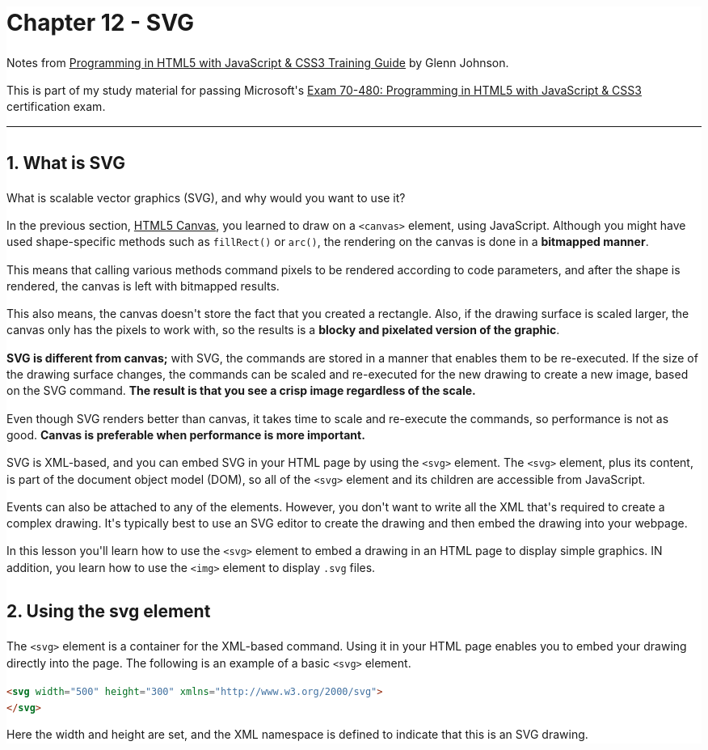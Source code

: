 
# Chapter 12 - SVG

Notes from [Programming in HTML5 with JavaScript & CSS3 Training Guide](https://www.amazon.com/Training-Guide-Programming-JavaScript-Microsoft/dp/0735674388) by Glenn Johnson.

This is part of my study material for passing Microsoft's [Exam 70-480: Programming in HTML5 with JavaScript & CSS3](https://www.microsoft.com/en-us/learning/exam-70-480.aspx) certification exam.

---

## 1. What is SVG

What is scalable vector graphics (SVG), and why would you want to use it?

In the previous section, [HTML5 Canvas](CH12-Canvas.md), you learned to draw on a `<canvas>` element, using JavaScript. Although you might have used shape-specific methods such as `fillRect()` or `arc()`, the rendering on the canvas is done in a **bitmapped manner**.

This means that calling various methods command pixels to be rendered according to code parameters, and after the shape is rendered, the canvas is left with bitmapped results.

This also means, the canvas doesn't store the fact that you created a rectangle. Also, if the drawing surface is scaled larger, the canvas only has the pixels to work with, so the results is a **blocky and pixelated version of the graphic**.

**SVG is different from canvas;** with SVG, the commands are stored in a manner that enables them to be re-executed. If  the size of the drawing surface changes, the commands can be scaled and re-executed for the new drawing to create a new image, based on the SVG command. **The result is that you see a crisp image regardless of the scale.**

Even though SVG renders better than canvas, it takes time to scale and re-execute the commands, so performance is not as good. **Canvas is preferable when performance is more important.**

SVG is XML-based, and you can embed SVG in your HTML page by using the `<svg>` element. The `<svg>` element, plus its content, is part of the document object model (DOM), so all of the `<svg>` element and its children are accessible from JavaScript.

Events can also be attached to any of the elements. However, you don't want to write all the XML that's required to create a complex drawing. It's typically best to use an SVG editor to create the drawing and then embed the drawing into your webpage.

In this lesson you'll learn how to use the `<svg>` element to embed a drawing in an HTML page to display simple graphics. IN addition, you  learn how to use the `<img>` element to display `.svg` files.

## 2. Using the svg element
The `<svg>` element is a container for the XML-based command. Using it in your HTML page enables you to embed your drawing directly into the page. The following is an example of a basic `<svg>` element.

```html
<svg width="500" height="300" xmlns="http://www.w3.org/2000/svg">
</svg>
```

Here the width and height are set, and the XML namespace is defined to indicate that this is an SVG drawing.
